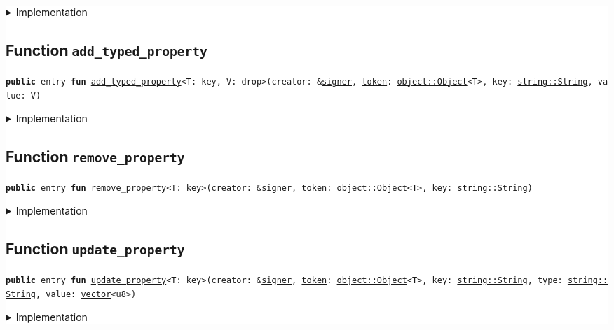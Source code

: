 <details><summary>Implementation</summary></details>

<a id="0x4_depay_token_add_typed_property"></a>

## Function `add_typed_property`



<pre><code><b>public</b> entry <b>fun</b> <a href="depay_token.md#0x4_depay_token_add_typed_property">add_typed_property</a>&lt;T: key, V: drop&gt;(creator: &<a href="../../../depay-framework/../depay-stdlib/../move-stdlib/tests/compiler-v2-doc/signer.md#0x1_signer">signer</a>, <a href="token.md#0x4_token">token</a>: <a href="../../../depay-framework/tests/compiler-v2-doc/object.md#0x1_object_Object">object::Object</a>&lt;T&gt;, key: <a href="../../../depay-framework/../depay-stdlib/../move-stdlib/tests/compiler-v2-doc/string.md#0x1_string_String">string::String</a>, value: V)
</code></pre>



<details><summary>Implementation</summary></details>

<a id="0x4_depay_token_remove_property"></a>

## Function `remove_property`



<pre><code><b>public</b> entry <b>fun</b> <a href="depay_token.md#0x4_depay_token_remove_property">remove_property</a>&lt;T: key&gt;(creator: &<a href="../../../depay-framework/../depay-stdlib/../move-stdlib/tests/compiler-v2-doc/signer.md#0x1_signer">signer</a>, <a href="token.md#0x4_token">token</a>: <a href="../../../depay-framework/tests/compiler-v2-doc/object.md#0x1_object_Object">object::Object</a>&lt;T&gt;, key: <a href="../../../depay-framework/../depay-stdlib/../move-stdlib/tests/compiler-v2-doc/string.md#0x1_string_String">string::String</a>)
</code></pre>



<details><summary>Implementation</summary></details>

<a id="0x4_depay_token_update_property"></a>

## Function `update_property`



<pre><code><b>public</b> entry <b>fun</b> <a href="depay_token.md#0x4_depay_token_update_property">update_property</a>&lt;T: key&gt;(creator: &<a href="../../../depay-framework/../depay-stdlib/../move-stdlib/tests/compiler-v2-doc/signer.md#0x1_signer">signer</a>, <a href="token.md#0x4_token">token</a>: <a href="../../../depay-framework/tests/compiler-v2-doc/object.md#0x1_object_Object">object::Object</a>&lt;T&gt;, key: <a href="../../../depay-framework/../depay-stdlib/../move-stdlib/tests/compiler-v2-doc/string.md#0x1_string_String">string::String</a>, type: <a href="../../../depay-framework/../depay-stdlib/../move-stdlib/tests/compiler-v2-doc/string.md#0x1_string_String">string::String</a>, value: <a href="../../../depay-framework/../depay-stdlib/../move-stdlib/tests/compiler-v2-doc/vector.md#0x1_vector">vector</a>&lt;u8&gt;)
</code></pre>



<details><summary>Implementation</summary></details>
